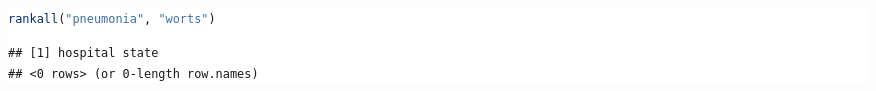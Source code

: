 ``` r
rankall("pneumonia", "worts")
```

    ## [1] hospital state   
    ## <0 rows> (or 0-length row.names)
